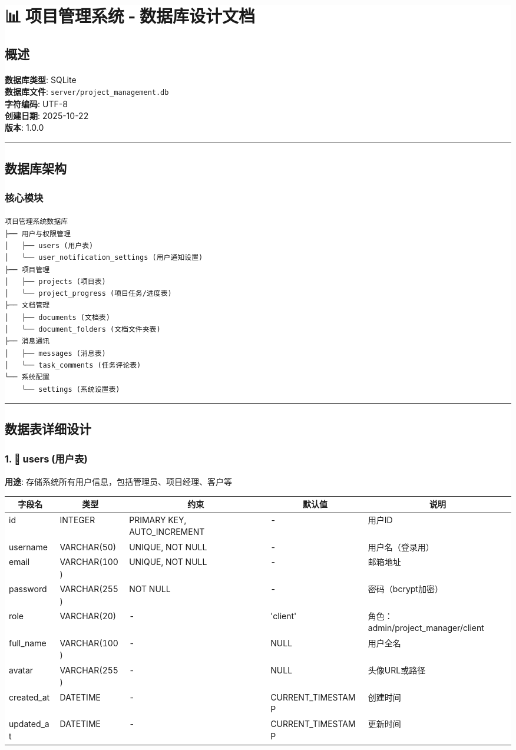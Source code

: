 # 📊 项目管理系统 - 数据库设计文档

## 概述

**数据库类型**: SQLite  
**数据库文件**: `server/project_management.db`  
**字符编码**: UTF-8  
**创建日期**: 2025-10-22  
**版本**: 1.0.0

---

## 数据库架构

### 核心模块

```
项目管理系统数据库
├── 用户与权限管理
│   ├── users (用户表)
│   └── user_notification_settings (用户通知设置)
├── 项目管理
│   ├── projects (项目表)
│   └── project_progress (项目任务/进度表)
├── 文档管理
│   ├── documents (文档表)
│   └── document_folders (文档文件夹表)
├── 消息通讯
│   ├── messages (消息表)
│   └── task_comments (任务评论表)
└── 系统配置
    └── settings (系统设置表)
```

---

## 数据表详细设计

### 1. 👤 users (用户表)

**用途**: 存储系统所有用户信息，包括管理员、项目经理、客户等

| 字段名 | 类型 | 约束 | 默认值 | 说明 |
|--------|------|------|--------|------|
| id | INTEGER | PRIMARY KEY, AUTO_INCREMENT | - | 用户ID |
| username | VARCHAR(50) | UNIQUE, NOT NULL | - | 用户名（登录用） |
| email | VARCHAR(100) | UNIQUE, NOT NULL | - | 邮箱地址 |
| password | VARCHAR(255) | NOT NULL | - | 密码（bcrypt加密） |
| role | VARCHAR(20) | - | 'client' | 角色：admin/project_manager/client |
| full_name | VARCHAR(100) | - | NULL | 用户全名 |
| avatar | VARCHAR(255) | - | NULL | 头像URL或路径 |
| created_at | DATETIME | - | CURRENT_TIMESTAMP | 创建时间 |
| updated_at | DATETIME | - | CURRENT_TIMESTAMP | 更新时间 |
